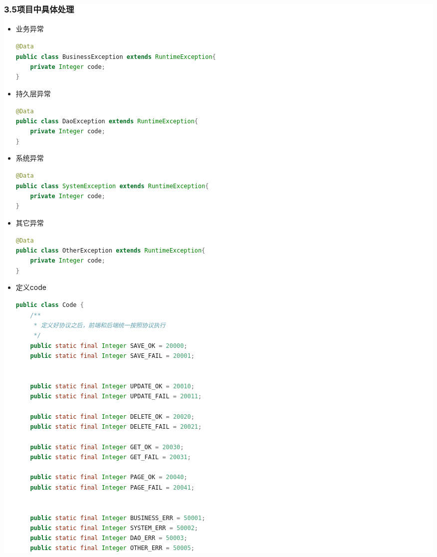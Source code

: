   

### 3.5项目中具体处理

- 业务异常

  ```java
  @Data
  public class BusinessException extends RuntimeException{
      private Integer code;
  }
  ```

- 持久层异常

  ```java
  @Data
  public class DaoException extends RuntimeException{
      private Integer code;
  }
  ```

- 系统异常

  ```java
  @Data
  public class SystemException extends RuntimeException{
      private Integer code;
  }
  ```

- 其它异常

  ```java
  @Data
  public class OtherException extends RuntimeException{
      private Integer code;
  }
  
  ```

  

- 定义code

  ```java
  public class Code {
      /**
       * 定义好协议之后，前端和后端统一按照协议执行
       */
      public static final Integer SAVE_OK = 20000;
      public static final Integer SAVE_FAIL = 20001;
  
  
      public static final Integer UPDATE_OK = 20010;
      public static final Integer UPDATE_FAIL = 20011;
  
      public static final Integer DELETE_OK = 20020;
      public static final Integer DELETE_FAIL = 20021;
  
      public static final Integer GET_OK = 20030;
      public static final Integer GET_FAIL = 20031;
  
      public static final Integer PAGE_OK = 20040;
      public static final Integer PAGE_FAIL = 20041;
  
      
      public static final Integer BUSINESS_ERR = 50001;
      public static final Integer SYSTEM_ERR = 50002;
      public static final Integer DAO_ERR = 50003;
      public static final Integer OTHER_ERR = 50005;
  ```